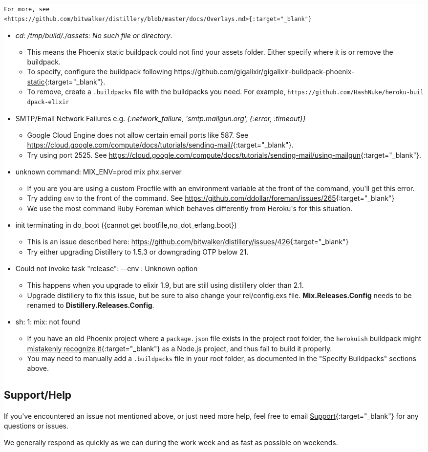     For more, see
    <https://github.com/bitwalker/distillery/blob/master/docs/Overlays.md>{:target="_blank"}
* *cd: /tmp/build/./assets: No such file or directory*.

  * This means the Phoenix static buildpack could not find your assets folder. Either specify where it is or remove the buildpack. 
  * To specify, configure the buildpack following <https://github.com/gigalixir/gigalixir-buildpack-phoenix-static>{:target="_blank"}.
  * To remove, create a `.buildpacks` file with the buildpacks you need. For example, `https://github.com/HashNuke/heroku-buildpack-elixir`
* SMTP/Email Network Failures e.g. *{:network_failure, 'smtp.mailgun.org', {:error, :timeout}}*

  * Google Cloud Engine does not allow certain email ports like 587. See <https://cloud.google.com/compute/docs/tutorials/sending-mail/>{:target="_blank"}.
  * Try using port 2525. See <https://cloud.google.com/compute/docs/tutorials/sending-mail/using-mailgun>{:target="_blank"}.
* unknown command: MIX_ENV=prod mix phx.server

  * If you are you are using a custom Procfile with an environment variable at the front of the command, you'll get this error.
  * Try adding `env` to the front of the command. See <https://github.com/ddollar/foreman/issues/265>{:target="_blank"}
  * We use the most command Ruby Foreman which behaves differently from Heroku's for this situation.
* init terminating in do_boot ({cannot get bootfile,no_dot_erlang.boot})

  * This is an issue described here: <https://github.com/bitwalker/distillery/issues/426>{:target="_blank"}
  * Try either upgrading Distillery to 1.5.3 or downgrading OTP below 21.
* Could not invoke task "release": --env : Unknown option

  * This happens when you upgrade to elixir 1.9, but are still using distillery older than 2.1. 
  * Upgrade distillery to fix this issue, but be sure to also change your rel/config.exs file. **Mix.Releases.Config** needs to be renamed to **Distillery.Releases.Config**.
* sh: 1: mix: not found

  * If you have an old Phoenix project where a `package.json` file exists in the project root folder, the `herokuish` buildpack might [mistakenly recognize it](https://github.com/gliderlabs/herokuish/issues/232){:target="_blank"} as a Node.js project, and thus fail to build it properly. 
  * You may
    need to manually add a `.buildpacks` file in your root folder, as documented in the "Specify Buildpacks" sections above.

## Support/Help

If you've encountered an issue not mentioned above, or just need more help, feel free to email [Support](mailto:support@gigalixir.com){:target="_blank"} for any questions or issues.

We generally respond as quickly as we can during the work week and as fast as possible on weekends.